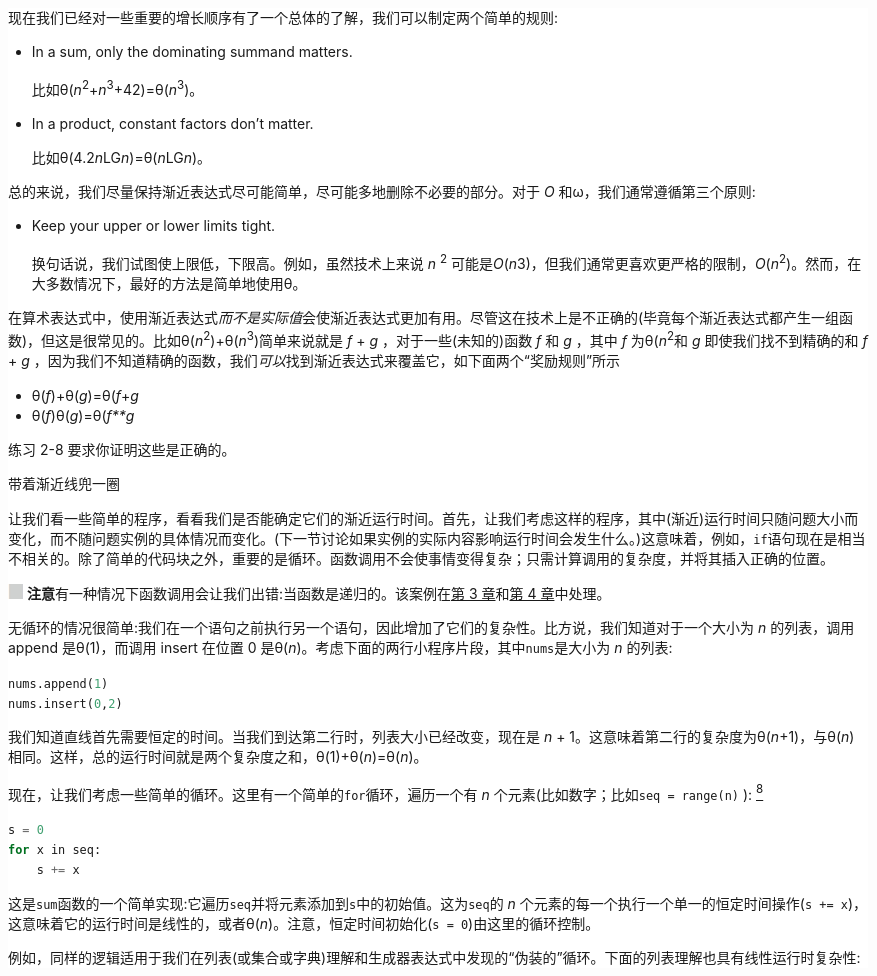 现在我们已经对一些重要的增长顺序有了一个总体的了解，我们可以制定两个简单的规则:

*   In a sum, only the dominating summand matters.

    比如θ(*n*<sup>2</sup>+*n*<sup>3</sup>+42)=θ(*n*<sup>3</sup>)。

*   In a product, constant factors don’t matter.

    比如θ(4.2*n*LG*n*)=θ(*n*LG*n*)。

总的来说，我们尽量保持渐近表达式尽可能简单，尽可能多地删除不必要的部分。对于 *O* 和ω，我们通常遵循第三个原则:

*   Keep your upper or lower limits tight.

    换句话说，我们试图使上限低，下限高。例如，虽然技术上来说 *n* <sup xmlns:m="http://www.w3.org/1998/Math/MathML" xmlns:pls="http://www.w3.org/2005/01/pronunciation-lexicon" xmlns:ssml="http://www.w3.org/2001/10/synthesis">2</sup> 可能是*O*(*n*3)，但我们通常更喜欢更严格的限制，*O*(*n*<sup xmlns:m="http://www.w3.org/1998/Math/MathML" xmlns:pls="http://www.w3.org/2005/01/pronunciation-lexicon" xmlns:ssml="http://www.w3.org/2001/10/synthesis">2</sup>)。然而，在大多数情况下，最好的方法是简单地使用θ。

在算术表达式中，使用渐近表达式*而不是实际值*会使渐近表达式更加有用。尽管这在技术上是不正确的(毕竟每个渐近表达式都产生一组函数)，但这是很常见的。比如θ(*n*<sup>2</sup>)+θ(*n*<sup>3</sup>)简单来说就是 *f* + *g* ，对于一些(未知的)函数 *f* 和 *g* ，其中 *f* 为θ(*n*<sup>2</sup>和 *g* 即使我们找不到精确的和 *f* + *g* ，因为我们不知道精确的函数，我们*可以*找到渐近表达式来覆盖它，如下面两个“奖励规则”所示

*   θ(*f*)+θ(*g*)=θ(*f*+*g*
*   θ(*f*)θ(*g*)=θ(*f**g*

练习 2-8 要求你证明这些是正确的。

带着渐近线兜一圈

让我们看一些简单的程序，看看我们是否能确定它们的渐近运行时间。首先，让我们考虑这样的程序，其中(渐近)运行时间只随问题大小而变化，而不随问题实例的具体情况而变化。(下一节讨论如果实例的实际内容影响运行时间会发生什么。)这意味着，例如，`if`语句现在是相当不相关的。除了简单的代码块之外，重要的是循环。函数调用不会使事情变得复杂；只需计算调用的复杂度，并将其插入正确的位置。

![Image](img/sq.jpg) **注意**有一种情况下函数调用会让我们出错:当函数是递归的。该案例在[第 3 章](03.html)和[第 4 章](04.html)中处理。

无循环的情况很简单:我们在一个语句之前执行另一个语句，因此增加了它们的复杂性。比方说，我们知道对于一个大小为 *n* 的列表，调用 append 是θ(1)，而调用 insert 在位置 0 是θ(*n*)。考虑下面的两行小程序片段，其中`nums`是大小为 *n* 的列表:

```py
nums.append(1)
nums.insert(0,2)
```

我们知道直线首先需要恒定的时间。当我们到达第二行时，列表大小已经改变，现在是 *n* + 1。这意味着第二行的复杂度为θ(*n*+1)，与θ(*n*)相同。这样，总的运行时间就是两个复杂度之和，θ(1)+θ(*n*)=θ(*n*)。

现在，让我们考虑一些简单的循环。这里有一个简单的`for`循环，遍历一个有 *n* 个元素(比如数字；比如`seq = range(n)` ): [<sup>8</sup>](#Fn8)

```py
s = 0
for x in seq:
    s += x
```

这是`sum`函数的一个简单实现:它遍历`seq`并将元素添加到`s`中的初始值。这为`seq`的 *n* 个元素的每一个执行一个单一的恒定时间操作(`s += x`)，这意味着它的运行时间是线性的，或者θ(*n*)。注意，恒定时间初始化(`s = 0`)由这里的循环控制。

例如，同样的逻辑适用于我们在列表(或集合或字典)理解和生成器表达式中发现的“伪装的”循环。下面的列表理解也具有线性运行时复杂性:

